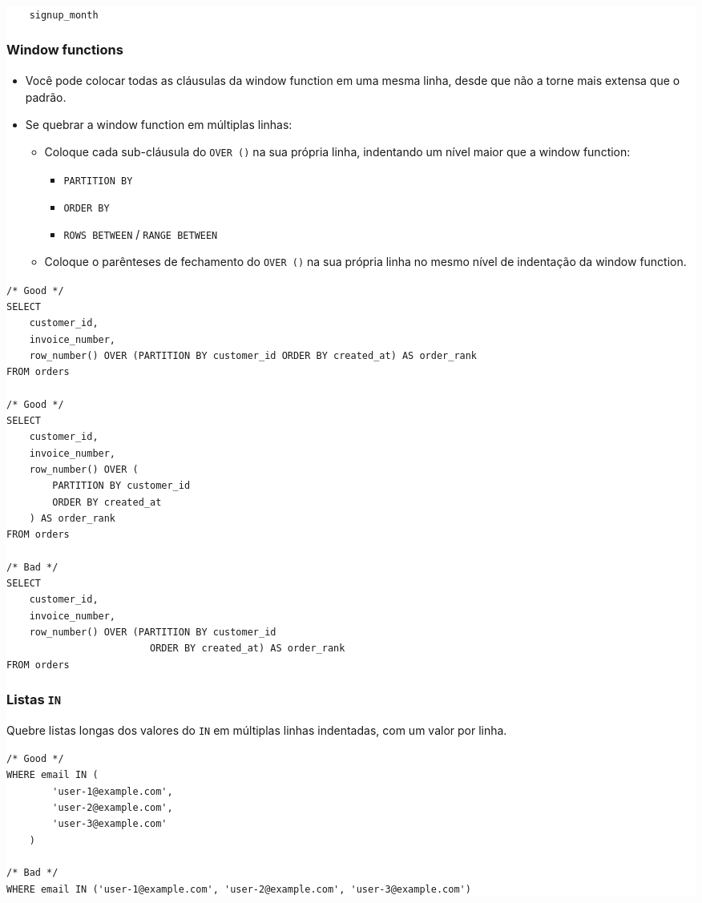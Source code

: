 ```
    signup_month
```

### Window functions

* Você pode colocar todas as cláusulas da window function em uma mesma linha, desde que não a torne mais extensa que o padrão.

* Se quebrar a window function em múltiplas linhas:

  * Coloque cada sub-cláusula do `OVER ()` na sua própria linha, indentando um nível maior que a window function:

    * `PARTITION BY`

    * `ORDER BY`

    * `ROWS BETWEEN` / `RANGE BETWEEN`

  * Coloque o parênteses de fechamento do `OVER ()` na sua própria linha no mesmo nível de indentação da window function.


```
/* Good */
SELECT
    customer_id,
    invoice_number,
    row_number() OVER (PARTITION BY customer_id ORDER BY created_at) AS order_rank
FROM orders

/* Good */
SELECT
    customer_id,
    invoice_number,
    row_number() OVER (
        PARTITION BY customer_id
        ORDER BY created_at
    ) AS order_rank
FROM orders

/* Bad */
SELECT
    customer_id,
    invoice_number,
    row_number() OVER (PARTITION BY customer_id
                         ORDER BY created_at) AS order_rank
FROM orders
```

### Listas `IN`

Quebre listas longas dos valores do `IN` em múltiplas linhas indentadas, com um valor por linha.

```
/* Good */
WHERE email IN (
        'user-1@example.com',
        'user-2@example.com',
        'user-3@example.com'
    )

/* Bad */
WHERE email IN ('user-1@example.com', 'user-2@example.com', 'user-3@example.com')
```

